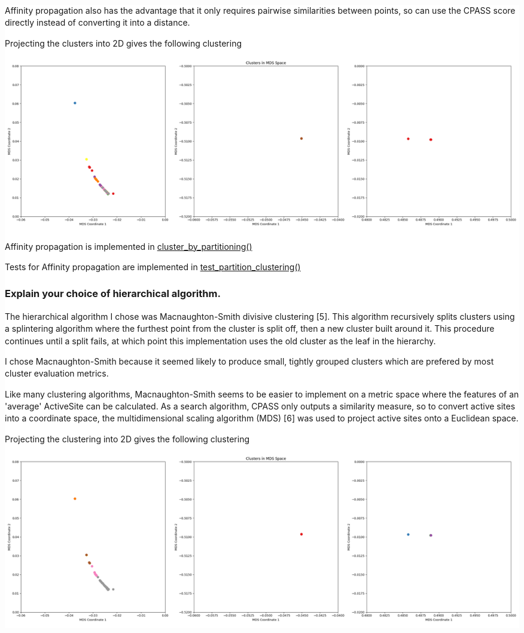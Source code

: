 Affinity propagation also has the advantage that it only requires pairwise similarities between points, so can use the CPASS score directly instead of converting it into a distance.

Projecting the clusters into 2D gives the following clustering<br />

<img src="images/partition.png"><br />

Affinity propagation is implemented in [cluster_by_partitioning()](https://github.com/david-joy/bmi203-hw2/blob/master/hw2/cluster.py#L337)<br/>

Tests for Affinity propagation are implemented in [test_partition_clustering()](https://github.com/david-joy/bmi203-hw2/blob/master/test/test_cluster.py#L123)<br />

### Explain your choice of hierarchical algorithm.

The hierarchical algorithm I chose was Macnaughton-Smith divisive clustering [5]. This algorithm recursively splits clusters using a splintering algorithm where the furthest point from the cluster is split off, then a new cluster built around it. This procedure continues until a split fails, at which point this implementation uses the old cluster as the leaf in the hierarchy.

I chose Macnaughton-Smith because it seemed likely to produce small, tightly grouped clusters which are prefered by most cluster evaluation metrics.

Like many clustering algorithms, Macnaughton-Smith seems to be easier to implement on a metric space where the features of an 'average' ActiveSite can be calculated. As a search algorithm, CPASS only outputs a similarity measure, so to convert active sites into a coordinate space, the multidimensional scaling algorithm (MDS) [6] was used to project active sites onto a Euclidean space.

Projecting the clustering into 2D gives the following clustering<br />

<img src="images/hierarchy.png"><br />
